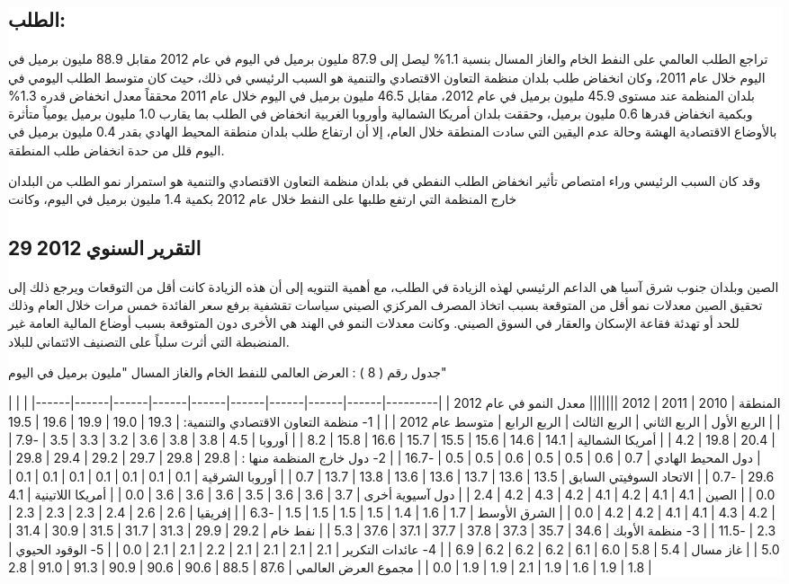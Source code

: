 ## الطلب:

تراجع الطلب العالمي على النفط الخام والغاز المسال بنسبة 1.1% ليصل إلى 87.9 مليون برميل في اليوم في عام 2012 مقابل 88.9 مليون برميل في اليوم خلال عام 2011، وكان انخفاض طلب بلدان منظمة التعاون الاقتصادي والتنمية هو السبب الرئيسي في ذلك، حيث كان متوسط الطلب اليومي في بلدان المنظمة عند مستوى 45.9 مليون برميل في عام 2012، مقابل 46.5 مليون برميل في اليوم خلال عام 2011 محققاً معدل انخفاض قدره 1.3% وبكمية انخفاض قدرها 0.6 مليون برميل، وحققت بلدان أمريكا الشمالية وأوروبا الغربية انخفاض في الطلب بما يقارب 1.0 مليون برميل يومياً متأثرة بالأوضاع الاقتصادية الهشة وحالة عدم اليقين التي سادت المنطقة خلال العام، إلا أن ارتفاع طلب بلدان منطقة المحيط الهادي بقدر 0.4 مليون برميل في اليوم قلل من حدة انخفاض طلب المنطقة.

وقد كان السبب الرئيسي وراء امتصاص تأثير انخفاض الطلب النفطي في بلدان منظمة التعاون الاقتصادي والتنمية هو استمرار نمو الطلب من البلدان خارج المنظمة التي ارتفع طلبها على النفط خلال عام 2012 بكمية 1.4 مليون برميل في اليوم، وكانت

29 التقرير السنوي 2012
---
الصين وبلدان جنوب شرق آسيا هي الداعم الرئيسي لهذه الزيادة في الطلب، مع أهمية
التنويه إلى أن هذه الزيادة كانت أقل من التوقعات ويرجع ذلك إلى تحقيق الصين
معدلات نمو أقل من المتوقعة بسبب اتخاذ المصرف المركزي الصيني سياسات تقشفية
برفع سعر الفائدة خمس مرات خلال العام وذلك للحد أو تهدئة فقاعة الإسكان والعقار
في السوق الصيني. وكانت معدلات النمو في الهند هي الأخرى دون المتوقعة بسبب
أوضاع المالية العامة غير المنضبطة التي أثرت سلباً على التصنيف الائتماني للبلاد.

جدول رقم ( 8 ) : العرض العالمي للنفط الخام والغاز المسال
"مليون برميل في اليوم"

| المنطقة | 2010 | 2011 | 2012 ||||||| معدل النمو في عام 2012 |
|---------|------|------|------|------|------|------|------|------|------|
|         |      |      | الربع الأول | الربع الثاني | الربع الثالث | الربع الرابع | متوسط عام 2012 |  |
| 1- منظمة التعاون الاقتصادي والتنمية: | 19.3 | 19.0 | 19.9 | 19.6 | 19.5 | 20.4 | 19.8 | 4.2 |
| أمريكا الشمالية | 14.1 | 14.6 | 15.6 | 15.5 | 15.7 | 16.6 | 15.8 | 8.2 |
| أوروبا | 4.5 | 3.8 | 3.8 | 3.6 | 3.2 | 3.3 | 3.5 | -7.9 |
| دول المحيط الهادي | 0.7 | 0.6 | 0.5 | 0.5 | 0.6 | 0.5 | 0.5 | -16.7 |
| 2- دول خارج المنظمة منها : | 29.8 | 29.8 | 29.7 | 29.2 | 29.4 | 29.8 | 29.6 | -0.7 |
| الاتحاد السوفيتي السابق | 13.5 | 13.6 | 13.7 | 13.6 | 13.6 | 13.8 | 13.7 | 0.7 |
| أوروبا الشرقية | 0.1 | 0.1 | 0.1 | 0.1 | 0.1 | 0.1 | 0.1 | 0.0 |
| الصين | 4.1 | 4.1 | 4.2 | 4.1 | 4.2 | 4.3 | 4.2 | 2.4 |
| دول آسيوية أخرى | 3.7 | 3.6 | 3.6 | 3.5 | 3.6 | 3.6 | 3.6 | 0.0 |
| أمريكا اللاتينية | 4.1 | 4.2 | 4.3 | 4.1 | 4.1 | 4.2 | 4.2 | 0.0 |
| الشرق الأوسط | 1.7 | 1.6 | 1.4 | 1.5 | 1.5 | 1.5 | 1.5 | -6.3 |
| إفريقيا | 2.6 | 2.6 | 2.4 | 2.3 | 2.3 | 2.3 | 2.3 | -11.5 |
| 3- منظمة الأوبك | 34.6 | 35.7 | 37.3 | 37.8 | 37.7 | 37.1 | 37.6 | 5.3 |
| نفط خام | 29.2 | 29.9 | 31.3 | 31.7 | 31.5 | 30.9 | 31.4 | 5.0 |
| غاز مسال | 5.4 | 5.8 | 6.0 | 6.1 | 6.2 | 6.2 | 6.2 | 6.9 |
| 4- عائدات التكرير | 2.1 | 2.1 | 2.1 | 2.1 | 2.2 | 2.1 | 2.1 | 0.0 |
| 5- الوقود الحيوي | 1.8 | 1.9 | 1.6 | 1.9 | 2.1 | 1.9 | 1.9 | 0.0 |
| مجموع العرض العالمي | 87.6 | 88.5 | 90.6 | 90.6 | 90.9 | 91.3 | 91.0 | 2.8 |
